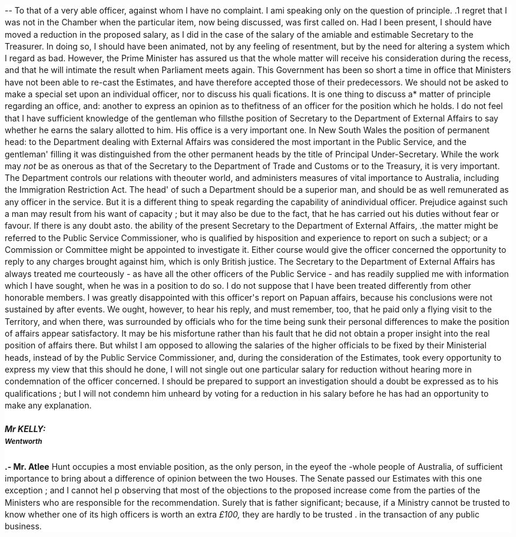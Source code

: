 -- To that of a very able officer, against whom I have no complaint. I ami speaking only on the question of principle. .1 regret that I was not in the Chamber when the particular item, now being discussed, was first called on. Had I been present, I should have moved a reduction in the proposed salary, as I did in the case of the salary of the amiable and estimable Secretary to the Treasurer. In doing so, I should have been animated, not by any feeling of resentment, but by the need for altering a system which I regard as bad. However, the Prime Minister has assured us that the whole matter will receive his consideration during the recess, and that he will intimate the result when Parliament meets again. This Government has been so short a time in office that Ministers have not been able to re-cast the Estimates, and have therefore accepted those of their predecessors. We should not be asked to make a special set upon an individual officer, nor to discuss his quali fications. It is one thing to discuss  a*  matter of principle regarding an office, and: another to express an opinion as to thefitness of an officer for the position which  he  holds. I do not feel that I have sufficient knowledge of the gentleman who fillsthe position of Secretary to the Department of External Affairs to say whether he earns the salary allotted to him. His office is  a  very important one. In New South Wales the position of permanent head: to the Department dealing with External Affairs was considered the most important in the Public Service, and the gentleman' filling it was distinguished from the other permanent heads by the title of Principal Under-Secretary. While the work may  *not*  be as onerous as that of the Secretary to the Department of Trade and Customs or to the Treasury, it is very important. The Department controls our relations with theouter world, and administers measures of vital importance to Australia, including the Immigration Restriction Act. The head' of such a Department should be a superior man, and should be as well remunerated as any officer in the service. But it is  a  different thing to  speak  regarding the capability of  anindividual officer.  Prejudice against such a man may result from his want of capacity ; but it may also be due to the fact, that he has carried out his duties without fear or favour. If there is any doubt asto. the ability of the present Secretary to the Department of  External  Affairs, .the matter might be referred to the Public Service Commissioner, who is qualified by hisposition and experience to report on such a subject; or a Commission or Committee might be appointed to investigate it. Either course would give the officer concerned the opportunity to reply to any charges brought against him, which is only British justice. The Secretary to the Department of External Affairs has always treated me courteously - as have all the other officers of the Public Service - and has readily supplied me with information which I have sought, when he was in a position to do so. I do not suppose that I have been treated differently from other honorable members. I was greatly disappointed with this officer's report on Papuan affairs, because his conclusions were not sustained by after events. We ought, however, to hear his reply, and must remember, too, that he paid only a flying visit to the Territory, and when there, was surrounded by officials who for the time being sunk their personal differences to make the position of affairs appear satisfactory. It may be his misfortune rather than his fault that he did not obtain a proper insight into the real position of affairs there. But whilst I am opposed to allowing the salaries of the higher officials to be fixed by their Ministerial heads, instead of by the Public Service Commissioner, and, during the consideration of the Estimates, took every opportunity to express my view that this should he done, I will not single out one particular salary for reduction without hearing more in condemnation of the officer concerned. I should be prepared to support an investigation should a doubt be expressed as to his qualifications ; but I will not condemn him unheard by voting for a reduction in his salary before he has had an opportunity to make any explanation. 

##### Mr KELLY:<br><small class="text-muted">Wentworth</small>


 **.- Mr. Atlee** Hunt occupies a most enviable position, as the only person, in the eyeof the -whole people of Australia, of sufficient importance to bring about a difference of opinion between the two Houses. The Senate passed our Estimates with this one exception ; and I cannot hel p observing that most of the objections to the proposed increase come from the parties of the Ministers who are responsible for the recommendation. Surely that is father significant; because, if a Ministry cannot be trusted to know whether one of its high officers is worth an extra  *£100,*  they are hardly to be trusted . in the transaction of any public business. 
